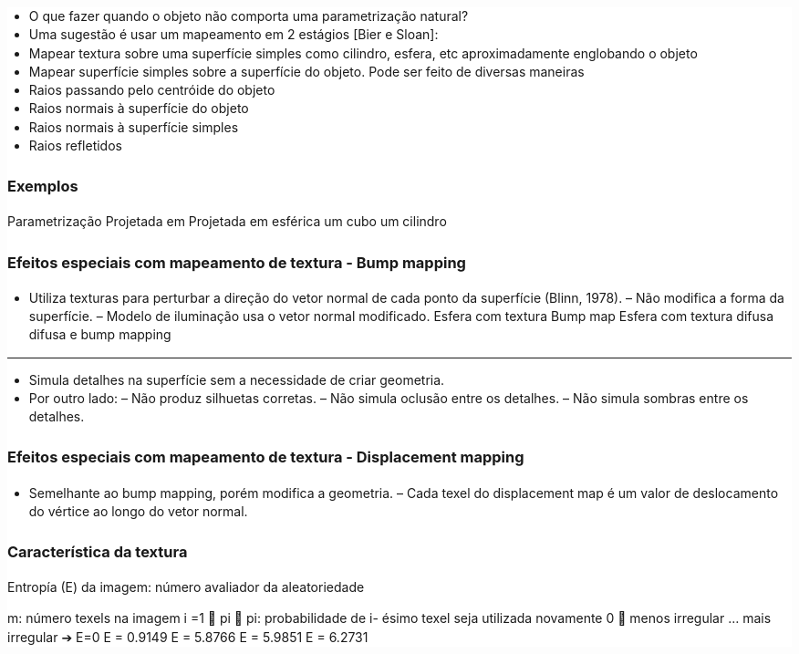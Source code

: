 - O que fazer quando o objeto não comporta uma
parametrização natural?
- Uma sugestão é usar um mapeamento em 2
estágios [Bier e Sloan]:
- Mapear textura sobre uma superfície simples
como cilindro, esfera, etc aproximadamente
englobando o objeto
- Mapear superfície simples sobre a superfície do
objeto. Pode ser feito de diversas maneiras
- Raios passando pelo centróide do objeto
- Raios normais à superfície do objeto
- Raios normais à superfície simples
- Raios refletidos

### Exemplos

Parametrização Projetada em Projetada em
esférica um cubo um cilindro

### Efeitos especiais com mapeamento de textura - Bump mapping

- Utiliza texturas para perturbar a direção do vetor normal de cada ponto da superfície (Blinn, 1978).
– Não modifica a forma da superfície.
– Modelo de iluminação usa o vetor normal modificado.
Esfera com textura Bump map Esfera com textura difusa
difusa e bump mapping

---

- Simula detalhes na superfície sem
a necessidade de criar geometria.
- Por outro lado:
– Não produz silhuetas corretas.
– Não simula oclusão entre os
detalhes.
– Não simula sombras entre os
detalhes.

### Efeitos especiais com mapeamento de textura - Displacement mapping

- Semelhante ao bump mapping, porém modifica a geometria.
– Cada texel do displacement map é um valor de deslocamento do
vértice ao longo do vetor normal.

### Característica da textura

Entropía (E) da imagem: número avaliador da aleatoriedade

m: número texels na imagem
i =1   pi  pi: probabilidade de i- ésimo texel seja utilizada novamente
0  menos irregular … mais irregular ➔
E=0 E = 0.9149
E = 5.8766 E = 5.9851 E = 6.2731
